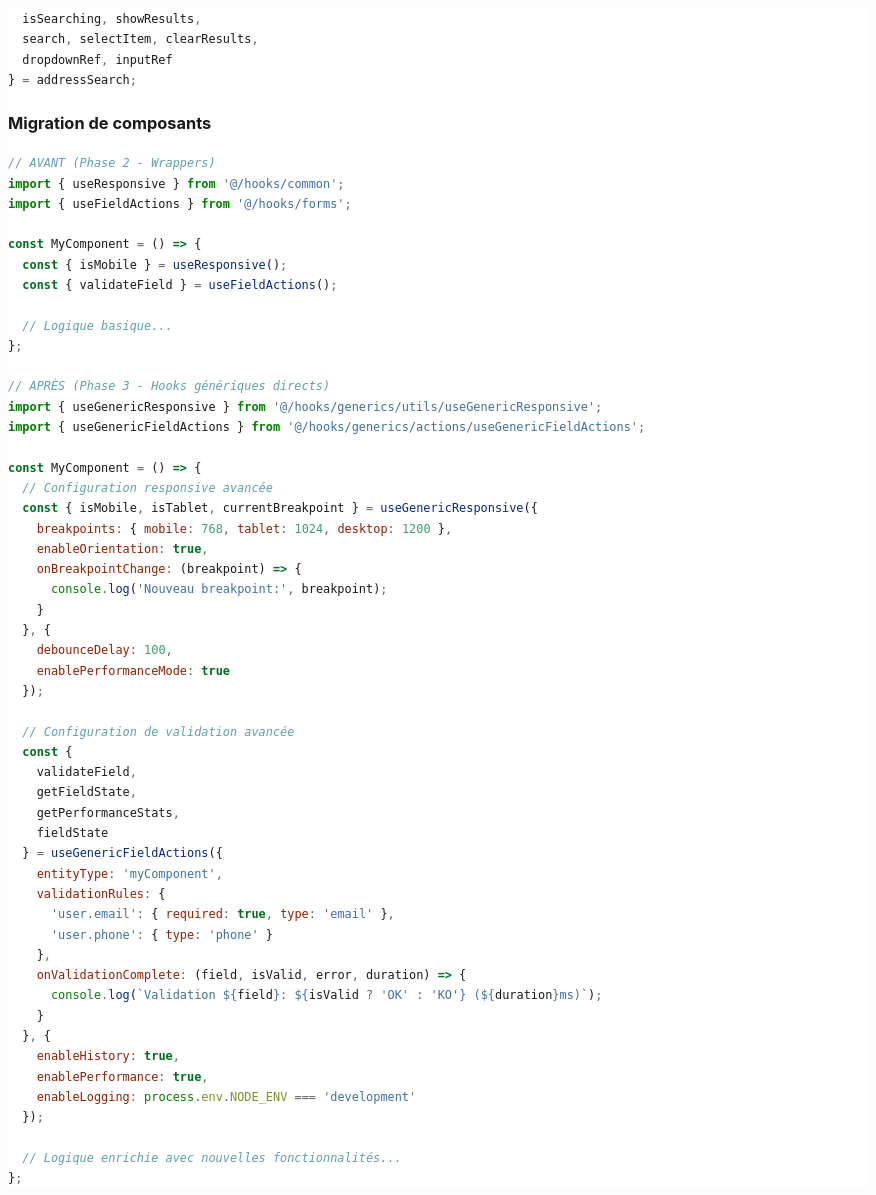 ```javascript
  isSearching, showResults,
  search, selectItem, clearResults,
  dropdownRef, inputRef
} = addressSearch;
```

### Migration de composants

```javascript
// AVANT (Phase 2 - Wrappers)
import { useResponsive } from '@/hooks/common';
import { useFieldActions } from '@/hooks/forms';

const MyComponent = () => {
  const { isMobile } = useResponsive();
  const { validateField } = useFieldActions();
  
  // Logique basique...
};

// APRÈS (Phase 3 - Hooks génériques directs)
import { useGenericResponsive } from '@/hooks/generics/utils/useGenericResponsive';
import { useGenericFieldActions } from '@/hooks/generics/actions/useGenericFieldActions';

const MyComponent = () => {
  // Configuration responsive avancée
  const { isMobile, isTablet, currentBreakpoint } = useGenericResponsive({
    breakpoints: { mobile: 768, tablet: 1024, desktop: 1200 },
    enableOrientation: true,
    onBreakpointChange: (breakpoint) => {
      console.log('Nouveau breakpoint:', breakpoint);
    }
  }, {
    debounceDelay: 100,
    enablePerformanceMode: true
  });
  
  // Configuration de validation avancée
  const {
    validateField,
    getFieldState,
    getPerformanceStats,
    fieldState
  } = useGenericFieldActions({
    entityType: 'myComponent',
    validationRules: {
      'user.email': { required: true, type: 'email' },
      'user.phone': { type: 'phone' }
    },
    onValidationComplete: (field, isValid, error, duration) => {
      console.log(`Validation ${field}: ${isValid ? 'OK' : 'KO'} (${duration}ms)`);
    }
  }, {
    enableHistory: true,
    enablePerformance: true,
    enableLogging: process.env.NODE_ENV === 'development'
  });
  
  // Logique enrichie avec nouvelles fonctionnalités...
};
```

